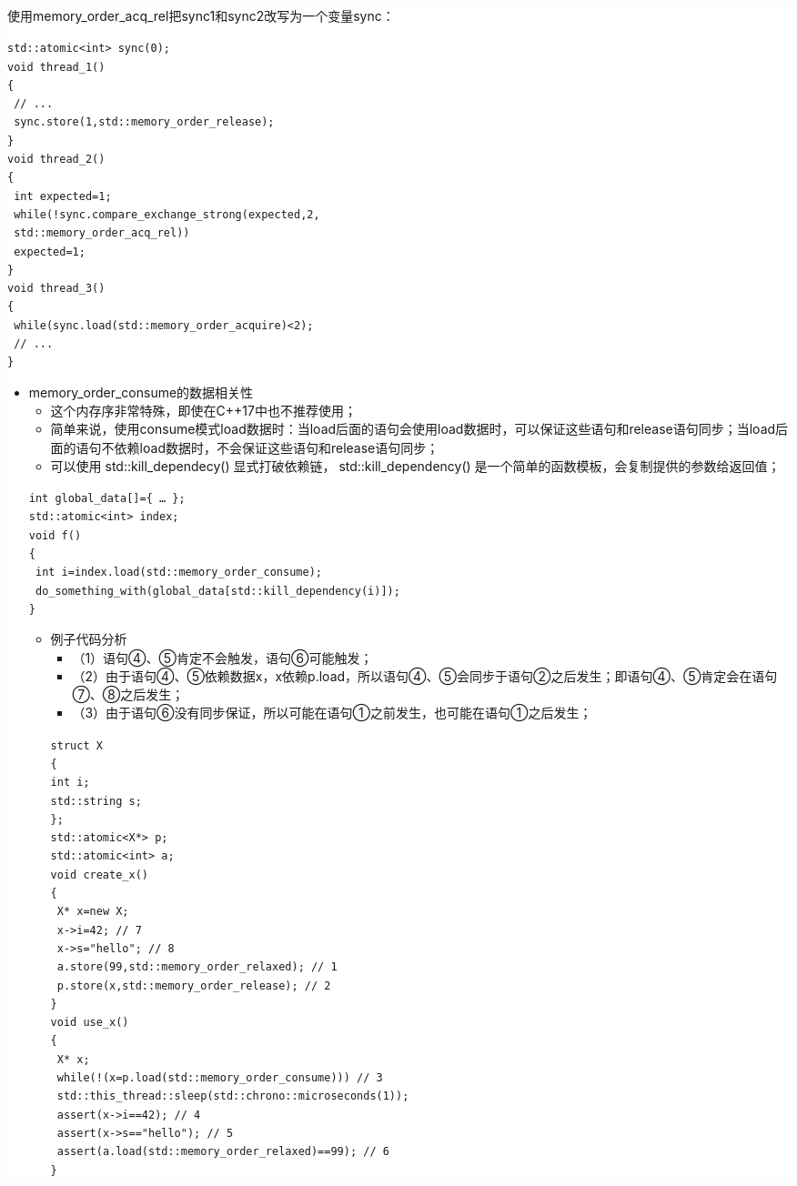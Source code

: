   使用memory_order_acq_rel把sync1和sync2改写为一个变量sync：
  ```
  std::atomic<int> sync(0);
  void thread_1()
  {
   // ...
   sync.store(1,std::memory_order_release);
  }
  void thread_2()
  {
   int expected=1;
   while(!sync.compare_exchange_strong(expected,2,
   std::memory_order_acq_rel))
   expected=1;
  }
  void thread_3()
  {
   while(sync.load(std::memory_order_acquire)<2);
   // ...
  }
  ```
- memory_order_consume的数据相关性
  - 这个内存序非常特殊，即使在C++17中也不推荐使用；
  - 简单来说，使用consume模式load数据时：当load后面的语句会使用load数据时，可以保证这些语句和release语句同步；当load后面的语句不依赖load数据时，不会保证这些语句和release语句同步；
  - 可以使用 std::kill_dependecy() 显式打破依赖链， std::kill_dependency() 是一个简单的函数模板，会复制提供的参数给返回值；
  ```
  int global_data[]={ … };
  std::atomic<int> index;
  void f()
  {
   int i=index.load(std::memory_order_consume);
   do_something_with(global_data[std::kill_dependency(i)]);
  }
  ```
  - 例子代码分析
    - （1）语句④、⑤肯定不会触发，语句⑥可能触发；
	- （2）由于语句④、⑤依赖数据x，x依赖p.load，所以语句④、⑤会同步于语句②之后发生；即语句④、⑤肯定会在语句⑦、⑧之后发生；
	- （3）由于语句⑥没有同步保证，所以可能在语句①之前发生，也可能在语句①之后发生；
	```
	struct X
    {
    int i;
    std::string s;
    };
    std::atomic<X*> p;
    std::atomic<int> a;
    void create_x()
    {
     X* x=new X;
     x->i=42; // 7
     x->s="hello"; // 8
     a.store(99,std::memory_order_relaxed); // 1
     p.store(x,std::memory_order_release); // 2
    }
    void use_x()
    {
     X* x;
     while(!(x=p.load(std::memory_order_consume))) // 3
     std::this_thread::sleep(std::chrono::microseconds(1));
     assert(x->i==42); // 4
     assert(x->s=="hello"); // 5
     assert(a.load(std::memory_order_relaxed)==99); // 6
    }